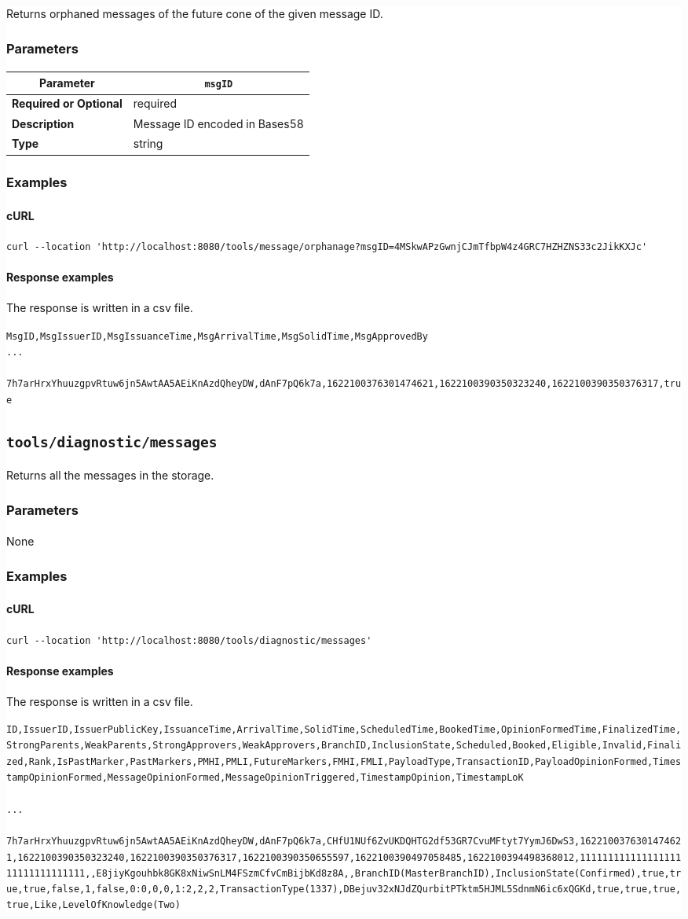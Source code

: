 Returns orphaned messages of the future cone of the given message ID.

### Parameters

| **Parameter**            | `msgID`      |
|--------------------------|----------------|
| **Required or Optional** | required       |
| **Description**          | Message ID encoded in Bases58 |
| **Type**                 | string         |


### Examples

#### cURL

```shell
curl --location 'http://localhost:8080/tools/message/orphanage?msgID=4MSkwAPzGwnjCJmTfbpW4z4GRC7HZHZNS33c2JikKXJc'
```

#### Response examples
The response is written in a csv file.
```csv
MsgID,MsgIssuerID,MsgIssuanceTime,MsgArrivalTime,MsgSolidTime,MsgApprovedBy
...

7h7arHrxYhuuzgpvRtuw6jn5AwtAA5AEiKnAzdQheyDW,dAnF7pQ6k7a,1622100376301474621,1622100390350323240,1622100390350376317,true
```

## `tools/diagnostic/messages`
Returns all the messages in the storage.

### Parameters

None

### Examples

#### cURL

```shell
curl --location 'http://localhost:8080/tools/diagnostic/messages'
```

#### Response examples
The response is written in a csv file.
```
ID,IssuerID,IssuerPublicKey,IssuanceTime,ArrivalTime,SolidTime,ScheduledTime,BookedTime,OpinionFormedTime,FinalizedTime,StrongParents,WeakParents,StrongApprovers,WeakApprovers,BranchID,InclusionState,Scheduled,Booked,Eligible,Invalid,Finalized,Rank,IsPastMarker,PastMarkers,PMHI,PMLI,FutureMarkers,FMHI,FMLI,PayloadType,TransactionID,PayloadOpinionFormed,TimestampOpinionFormed,MessageOpinionFormed,MessageOpinionTriggered,TimestampOpinion,TimestampLoK

...

7h7arHrxYhuuzgpvRtuw6jn5AwtAA5AEiKnAzdQheyDW,dAnF7pQ6k7a,CHfU1NUf6ZvUKDQHTG2df53GR7CvuMFtyt7YymJ6DwS3,1622100376301474621,1622100390350323240,1622100390350376317,1622100390350655597,1622100390497058485,1622100394498368012,11111111111111111111111111111111,,E8jiyKgouhbk8GK8xNiwSnLM4FSzmCfvCmBijbKd8z8A,,BranchID(MasterBranchID),InclusionState(Confirmed),true,true,true,false,1,false,0:0,0,0,1:2,2,2,TransactionType(1337),DBejuv32xNJdZQurbitPTktm5HJML5SdnmN6ic6xQGKd,true,true,true,true,Like,LevelOfKnowledge(Two)
```
